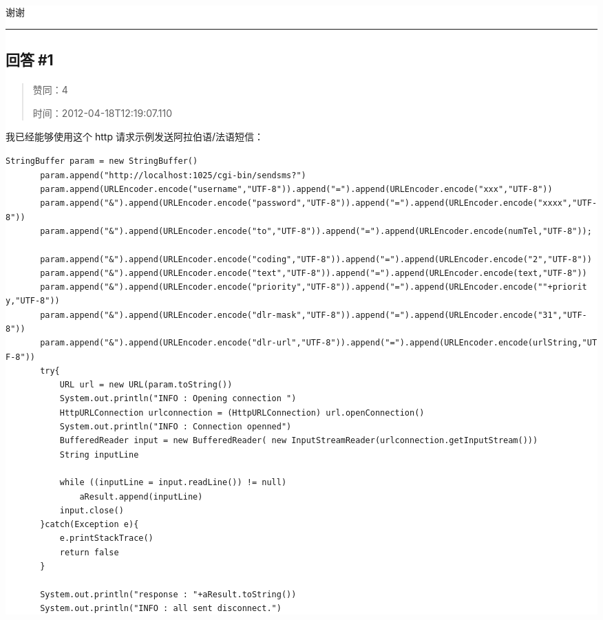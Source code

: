 谢谢

* * *

## 回答 #1

> 赞同：4
> 
> 时间：2012-04-18T12:19:07.110

我已经能够使用这个 http 请求示例发送阿拉伯语/法语短信：

```
StringBuffer param = new StringBuffer()
       param.append("http://localhost:1025/cgi-bin/sendsms?")
       param.append(URLEncoder.encode("username","UTF-8")).append("=").append(URLEncoder.encode("xxx","UTF-8"))
       param.append("&").append(URLEncoder.encode("password","UTF-8")).append("=").append(URLEncoder.encode("xxxx","UTF-8"))
       param.append("&").append(URLEncoder.encode("to","UTF-8")).append("=").append(URLEncoder.encode(numTel,"UTF-8"));

       param.append("&").append(URLEncoder.encode("coding","UTF-8")).append("=").append(URLEncoder.encode("2","UTF-8"))
       param.append("&").append(URLEncoder.encode("text","UTF-8")).append("=").append(URLEncoder.encode(text,"UTF-8"))
       param.append("&").append(URLEncoder.encode("priority","UTF-8")).append("=").append(URLEncoder.encode(""+priority,"UTF-8"))
       param.append("&").append(URLEncoder.encode("dlr-mask","UTF-8")).append("=").append(URLEncoder.encode("31","UTF-8"))
       param.append("&").append(URLEncoder.encode("dlr-url","UTF-8")).append("=").append(URLEncoder.encode(urlString,"UTF-8"))
       try{
           URL url = new URL(param.toString())
           System.out.println("INFO : Opening connection ")
           HttpURLConnection urlconnection = (HttpURLConnection) url.openConnection()
           System.out.println("INFO : Connection openned")
           BufferedReader input = new BufferedReader( new InputStreamReader(urlconnection.getInputStream()))
           String inputLine

           while ((inputLine = input.readLine()) != null)
               aResult.append(inputLine)
           input.close()
       }catch(Exception e){
           e.printStackTrace()
           return false
       }

       System.out.println("response : "+aResult.toString())
       System.out.println("INFO : all sent disconnect.") 
```
